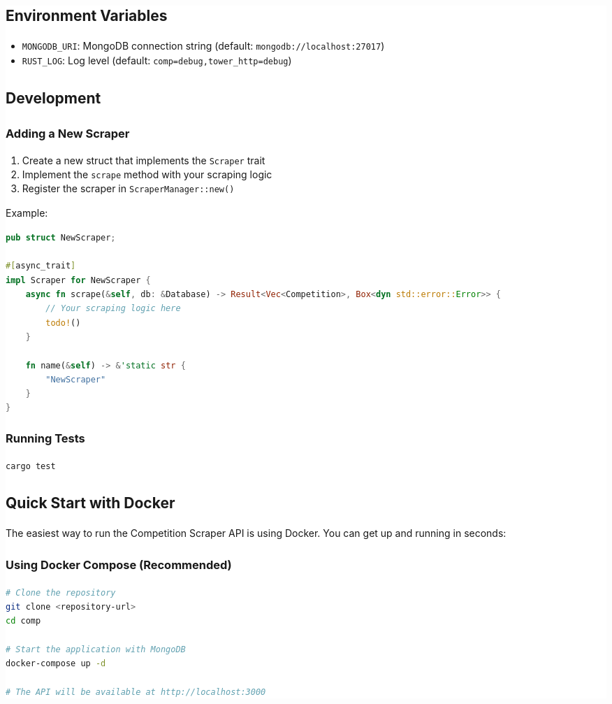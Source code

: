 ## Environment Variables

- `MONGODB_URI`: MongoDB connection string (default: `mongodb://localhost:27017`)
- `RUST_LOG`: Log level (default: `comp=debug,tower_http=debug`)

## Development

### Adding a New Scraper

1. Create a new struct that implements the `Scraper` trait
2. Implement the `scrape` method with your scraping logic
3. Register the scraper in `ScraperManager::new()`

Example:
```rust
pub struct NewScraper;

#[async_trait]
impl Scraper for NewScraper {
    async fn scrape(&self, db: &Database) -> Result<Vec<Competition>, Box<dyn std::error::Error>> {
        // Your scraping logic here
        todo!()
    }

    fn name(&self) -> &'static str {
        "NewScraper"
    }
}
```

### Running Tests

```bash
cargo test
```

## Quick Start with Docker

The easiest way to run the Competition Scraper API is using Docker. You can get up and running in seconds:

### Using Docker Compose (Recommended)

```bash
# Clone the repository
git clone <repository-url>
cd comp

# Start the application with MongoDB
docker-compose up -d

# The API will be available at http://localhost:3000
```
